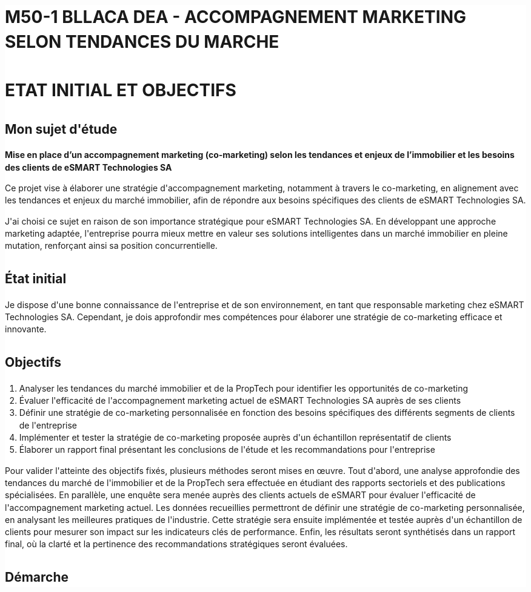 # M50-1 BLLACA DEA - ACCOMPAGNEMENT MARKETING SELON TENDANCES DU MARCHE

# ETAT INITIAL ET OBJECTIFS
## Mon sujet d'étude

**Mise en place d’un accompagnement marketing (co-marketing) selon les tendances et enjeux de l’immobilier et les besoins des clients de eSMART Technologies SA**

Ce projet vise à élaborer une stratégie d'accompagnement marketing, notamment à travers le co-marketing, en alignement avec les tendances et enjeux du marché immobilier, afin de répondre aux besoins spécifiques des clients de eSMART Technologies SA.

J'ai choisi ce sujet en raison de son importance stratégique pour eSMART Technologies SA. En développant une approche marketing adaptée, l'entreprise pourra mieux mettre en valeur ses solutions intelligentes dans un marché immobilier en pleine mutation, renforçant ainsi sa position concurrentielle.

## État initial

Je dispose d'une bonne connaissance de l'entreprise et de son environnement, en tant que responsable marketing chez eSMART Technologies SA. Cependant, je dois approfondir mes compétences pour élaborer une stratégie de co-marketing efficace et innovante.

## Objectifs

1. Analyser les tendances du marché immobilier et de la PropTech pour identifier les opportunités de co-marketing
2. Évaluer l'efficacité de l'accompagnement marketing actuel de eSMART Technologies SA auprès de ses clients
3. Définir une stratégie de co-marketing personnalisée en fonction des besoins spécifiques des différents segments de clients de l'entreprise
4. Implémenter et tester la stratégie de co-marketing proposée auprès d'un échantillon représentatif de clients
5. Élaborer un rapport final présentant les conclusions de l'étude et les recommandations pour l'entreprise

Pour valider l'atteinte des objectifs fixés, plusieurs méthodes seront mises en œuvre. Tout d'abord, une analyse approfondie des tendances du marché de l'immobilier et de la PropTech sera effectuée en étudiant des rapports sectoriels et des publications spécialisées. En parallèle, une enquête sera menée auprès des clients actuels de eSMART pour évaluer l'efficacité de l'accompagnement marketing actuel. Les données recueillies permettront de définir une stratégie de co-marketing personnalisée, en analysant les meilleures pratiques de l'industrie. Cette stratégie sera ensuite implémentée et testée auprès d'un échantillon de clients pour mesurer son impact sur les indicateurs clés de performance. Enfin, les résultats seront synthétisés dans un rapport final, où la clarté et la pertinence des recommandations stratégiques seront évaluées.

## Démarche
